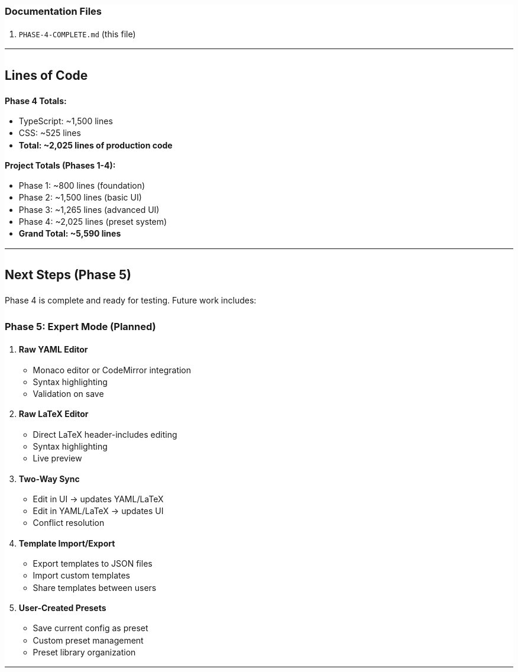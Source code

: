 ### Documentation Files
1. `PHASE-4-COMPLETE.md` (this file)

---

## Lines of Code

**Phase 4 Totals:**
- TypeScript: ~1,500 lines
- CSS: ~525 lines
- **Total: ~2,025 lines of production code**

**Project Totals (Phases 1-4):**
- Phase 1: ~800 lines (foundation)
- Phase 2: ~1,500 lines (basic UI)
- Phase 3: ~1,265 lines (advanced UI)
- Phase 4: ~2,025 lines (preset system)
- **Grand Total: ~5,590 lines**

---

## Next Steps (Phase 5)

Phase 4 is complete and ready for testing. Future work includes:

### Phase 5: Expert Mode (Planned)
1. **Raw YAML Editor**
   - Monaco editor or CodeMirror integration
   - Syntax highlighting
   - Validation on save

2. **Raw LaTeX Editor**
   - Direct LaTeX header-includes editing
   - Syntax highlighting
   - Live preview

3. **Two-Way Sync**
   - Edit in UI → updates YAML/LaTeX
   - Edit in YAML/LaTeX → updates UI
   - Conflict resolution

4. **Template Import/Export**
   - Export templates to JSON files
   - Import custom templates
   - Share templates between users

5. **User-Created Presets**
   - Save current config as preset
   - Custom preset management
   - Preset library organization

---
